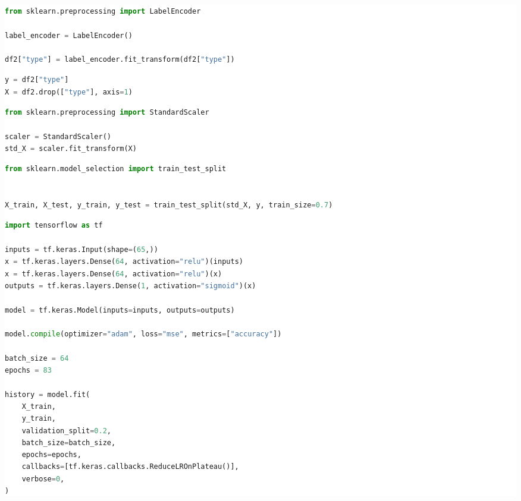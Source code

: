 


```python
from sklearn.preprocessing import LabelEncoder

label_encoder = LabelEncoder()

df2["type"] = label_encoder.fit_transform(df2["type"])
```


```python
y = df2["type"]
X = df2.drop(["type"], axis=1)
```


```python
from sklearn.preprocessing import StandardScaler

scaler = StandardScaler()
std_X = scaler.fit_transform(X)
```


```python
from sklearn.model_selection import train_test_split


X_train, X_test, y_train, y_test = train_test_split(std_X, y, train_size=0.7)
```


```python
import tensorflow as tf

inputs = tf.keras.Input(shape=(65,))
x = tf.keras.layers.Dense(64, activation="relu")(inputs)
x = tf.keras.layers.Dense(64, activation="relu")(x)
outputs = tf.keras.layers.Dense(1, activation="sigmoid")(x)

model = tf.keras.Model(inputs=inputs, outputs=outputs)

model.compile(optimizer="adam", loss="mse", metrics=["accuracy"])

batch_size = 64
epochs = 83

history = model.fit(
    X_train,
    y_train,
    validation_split=0.2,
    batch_size=batch_size,
    epochs=epochs,
    callbacks=[tf.keras.callbacks.ReduceLROnPlateau()],
    verbose=0,
)
```
